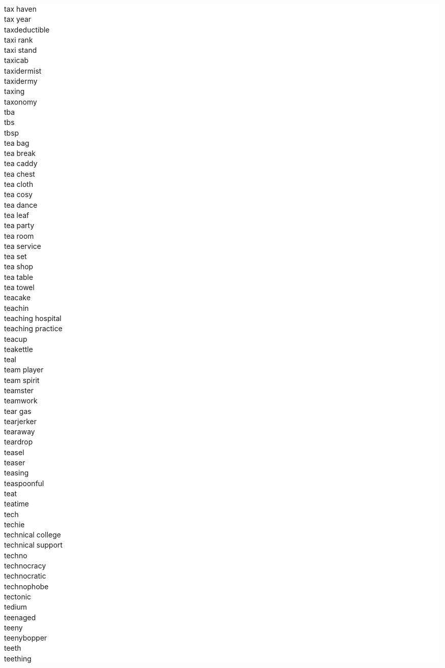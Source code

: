 tax haven  
tax year  
taxdeductible  
taxi rank  
taxi stand  
taxicab  
taxidermist  
taxidermy  
taxing  
taxonomy  
tba  
tbs  
tbsp  
tea bag  
tea break  
tea caddy  
tea chest  
tea cloth  
tea cosy  
tea dance  
tea leaf  
tea party  
tea room  
tea service  
tea set  
tea shop  
tea table  
tea towel  
teacake  
teachin  
teaching hospital  
teaching practice  
teacup  
teakettle  
teal  
team player  
team spirit  
teamster  
teamwork  
tear gas  
tearjerker  
tearaway  
teardrop  
teasel  
teaser  
teasing  
teaspoonful  
teat  
teatime  
tech  
techie  
technical college  
technical support  
techno  
technocracy  
technocratic  
technophobe  
tectonic  
tedium  
teenaged  
teeny  
teenybopper  
teeth  
teething  